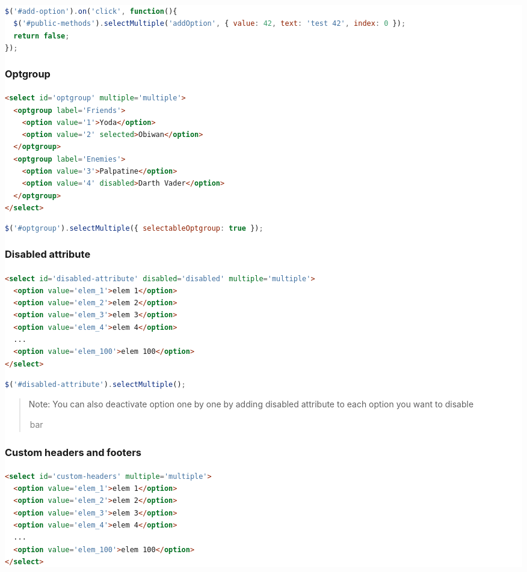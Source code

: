 ```javascript
$('#add-option').on('click', function(){
  $('#public-methods').selectMultiple('addOption', { value: 42, text: 'test 42', index: 0 });
  return false;
});
```

### Optgroup

```html
<select id='optgroup' multiple='multiple'>
  <optgroup label='Friends'>
    <option value='1'>Yoda</option>
    <option value='2' selected>Obiwan</option>
  </optgroup>
  <optgroup label='Enemies'>
    <option value='3'>Palpatine</option>
    <option value='4' disabled>Darth Vader</option>
  </optgroup>
</select>
```

```javascript
$('#optgroup').selectMultiple({ selectableOptgroup: true });
```

### Disabled attribute

```html
<select id='disabled-attribute' disabled='disabled' multiple='multiple'>
  <option value='elem_1'>elem 1</option>
  <option value='elem_2'>elem 2</option>
  <option value='elem_3'>elem 3</option>
  <option value='elem_4'>elem 4</option>
  ...
  <option value='elem_100'>elem 100</option>
</select>
```

```javascript
$('#disabled-attribute').selectMultiple();
```

> Note: You can also deactivate option one by one by adding disabled attribute to each option you want to disable
> <option value='fuu' disabled='disabled'>bar</option>

### Custom headers and footers

```html
<select id='custom-headers' multiple='multiple'>
  <option value='elem_1'>elem 1</option>
  <option value='elem_2'>elem 2</option>
  <option value='elem_3'>elem 3</option>
  <option value='elem_4'>elem 4</option>
  ...
  <option value='elem_100'>elem 100</option>
</select>
```
